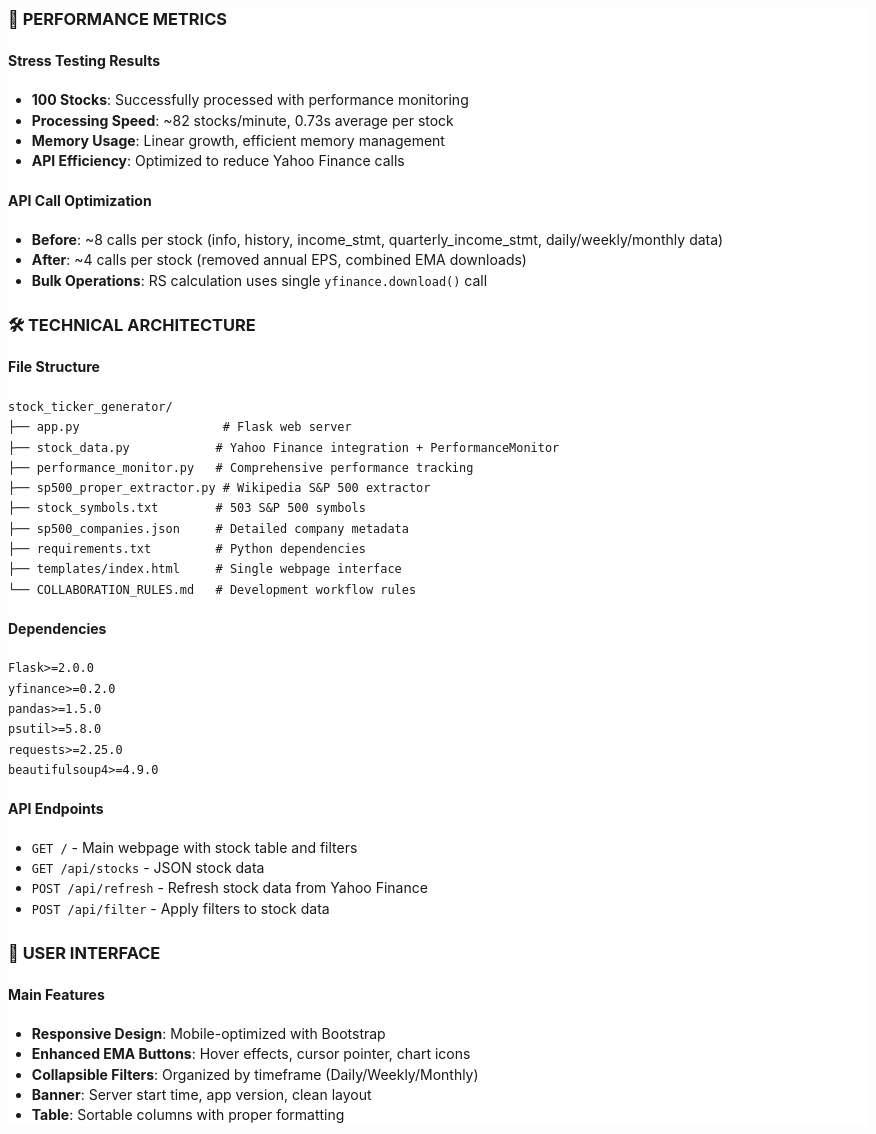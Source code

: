 ### 🚀 **PERFORMANCE METRICS**

#### **Stress Testing Results**
- **100 Stocks**: Successfully processed with performance monitoring
- **Processing Speed**: ~82 stocks/minute, 0.73s average per stock
- **Memory Usage**: Linear growth, efficient memory management
- **API Efficiency**: Optimized to reduce Yahoo Finance calls

#### **API Call Optimization**
- **Before**: ~8 calls per stock (info, history, income_stmt, quarterly_income_stmt, daily/weekly/monthly data)
- **After**: ~4 calls per stock (removed annual EPS, combined EMA downloads)
- **Bulk Operations**: RS calculation uses single `yfinance.download()` call

### 🛠 **TECHNICAL ARCHITECTURE**

#### **File Structure**
```
stock_ticker_generator/
├── app.py                    # Flask web server
├── stock_data.py            # Yahoo Finance integration + PerformanceMonitor
├── performance_monitor.py   # Comprehensive performance tracking
├── sp500_proper_extractor.py # Wikipedia S&P 500 extractor
├── stock_symbols.txt        # 503 S&P 500 symbols
├── sp500_companies.json     # Detailed company metadata
├── requirements.txt         # Python dependencies
├── templates/index.html     # Single webpage interface
└── COLLABORATION_RULES.md   # Development workflow rules
```

#### **Dependencies**
```
Flask>=2.0.0
yfinance>=0.2.0
pandas>=1.5.0
psutil>=5.8.0
requests>=2.25.0
beautifulsoup4>=4.9.0
```

#### **API Endpoints**
- `GET /` - Main webpage with stock table and filters
- `GET /api/stocks` - JSON stock data
- `POST /api/refresh` - Refresh stock data from Yahoo Finance
- `POST /api/filter` - Apply filters to stock data

### 🎨 **USER INTERFACE**

#### **Main Features**
- **Responsive Design**: Mobile-optimized with Bootstrap
- **Enhanced EMA Buttons**: Hover effects, cursor pointer, chart icons
- **Collapsible Filters**: Organized by timeframe (Daily/Weekly/Monthly)
- **Banner**: Server start time, app version, clean layout
- **Table**: Sortable columns with proper formatting
